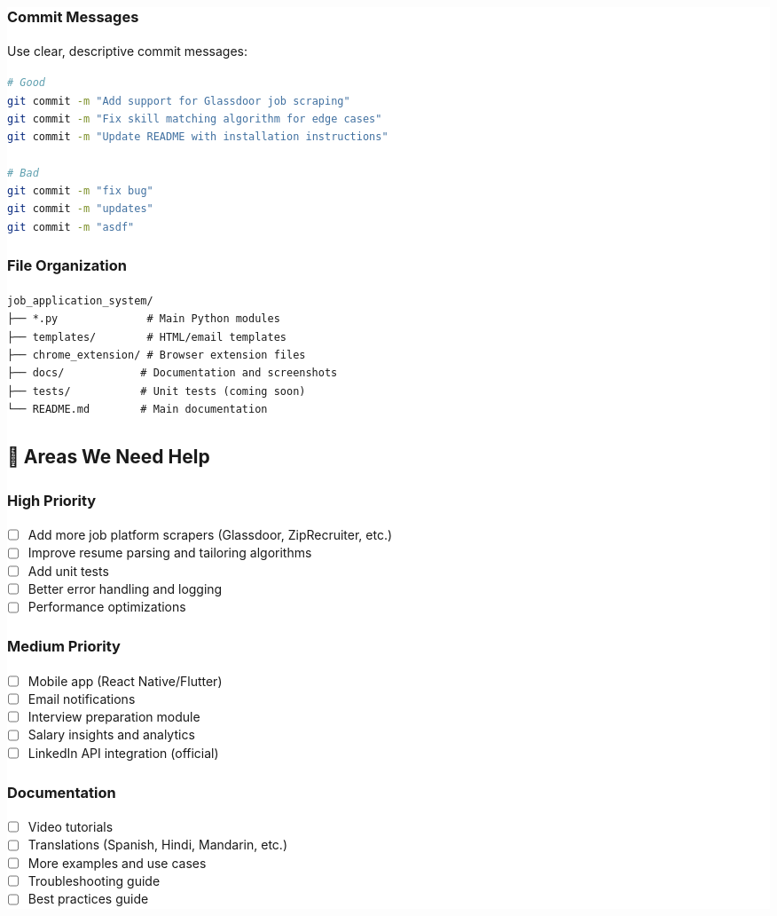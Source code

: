 ### Commit Messages

Use clear, descriptive commit messages:

```bash
# Good
git commit -m "Add support for Glassdoor job scraping"
git commit -m "Fix skill matching algorithm for edge cases"
git commit -m "Update README with installation instructions"

# Bad
git commit -m "fix bug"
git commit -m "updates"
git commit -m "asdf"
```

### File Organization

```
job_application_system/
├── *.py              # Main Python modules
├── templates/        # HTML/email templates
├── chrome_extension/ # Browser extension files
├── docs/            # Documentation and screenshots
├── tests/           # Unit tests (coming soon)
└── README.md        # Main documentation
```

## 🌟 Areas We Need Help

### High Priority
- [ ] Add more job platform scrapers (Glassdoor, ZipRecruiter, etc.)
- [ ] Improve resume parsing and tailoring algorithms
- [ ] Add unit tests
- [ ] Better error handling and logging
- [ ] Performance optimizations

### Medium Priority
- [ ] Mobile app (React Native/Flutter)
- [ ] Email notifications
- [ ] Interview preparation module
- [ ] Salary insights and analytics
- [ ] LinkedIn API integration (official)

### Documentation
- [ ] Video tutorials
- [ ] Translations (Spanish, Hindi, Mandarin, etc.)
- [ ] More examples and use cases
- [ ] Troubleshooting guide
- [ ] Best practices guide
